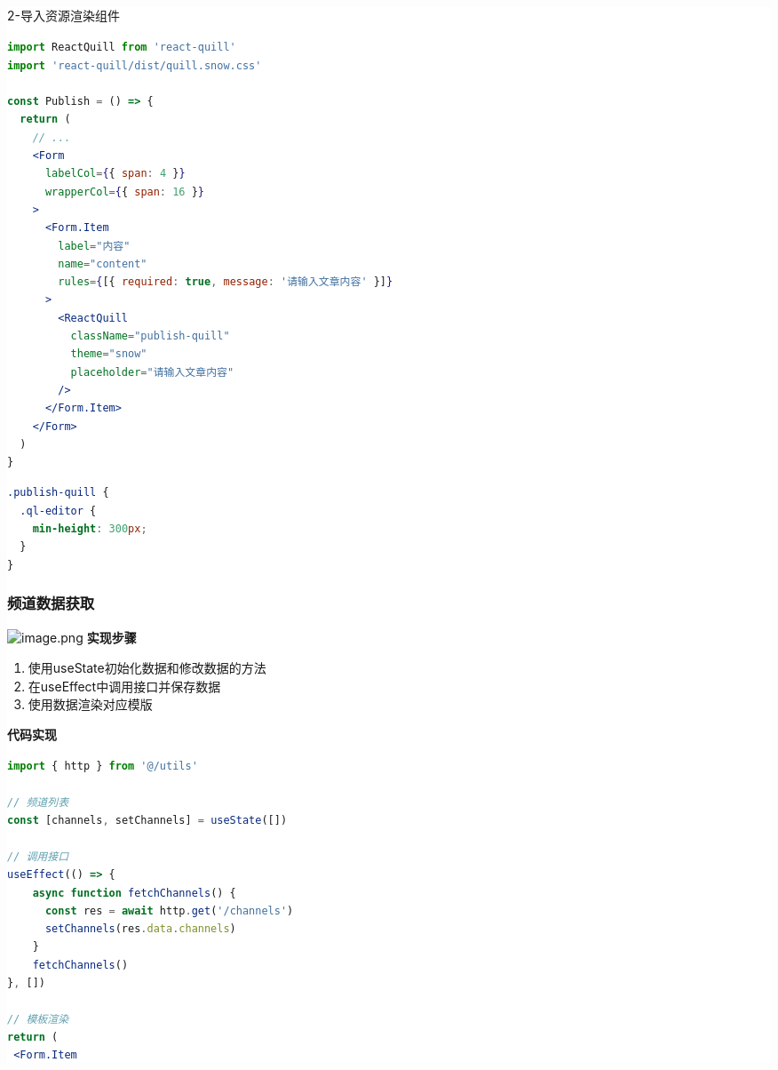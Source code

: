2-导入资源渲染组件

```jsx
import ReactQuill from 'react-quill'
import 'react-quill/dist/quill.snow.css'

const Publish = () => {
  return (
    // ...
    <Form
      labelCol={{ span: 4 }}
      wrapperCol={{ span: 16 }}
    >
      <Form.Item
        label="内容"
        name="content"
        rules={[{ required: true, message: '请输入文章内容' }]}
      >
        <ReactQuill
          className="publish-quill"
          theme="snow"
          placeholder="请输入文章内容"
        />
      </Form.Item>
    </Form>
  )
}
```

```css
.publish-quill {
  .ql-editor {
    min-height: 300px;
  }
}
```

### 频道数据获取

![image.png](https://cdn.jsdelivr.net/npm/itheima-react/assets/16-20240504032629-peb6d0w.png)
**实现步骤**

1. 使用useState初始化数据和修改数据的方法
2. 在useEffect中调用接口并保存数据
3. 使用数据渲染对应模版

**代码实现**

```jsx
import { http } from '@/utils'

// 频道列表
const [channels, setChannels] = useState([])

// 调用接口
useEffect(() => {
    async function fetchChannels() {
      const res = await http.get('/channels')
      setChannels(res.data.channels)
    }
    fetchChannels()
}, [])

// 模板渲染
return (
 <Form.Item
```